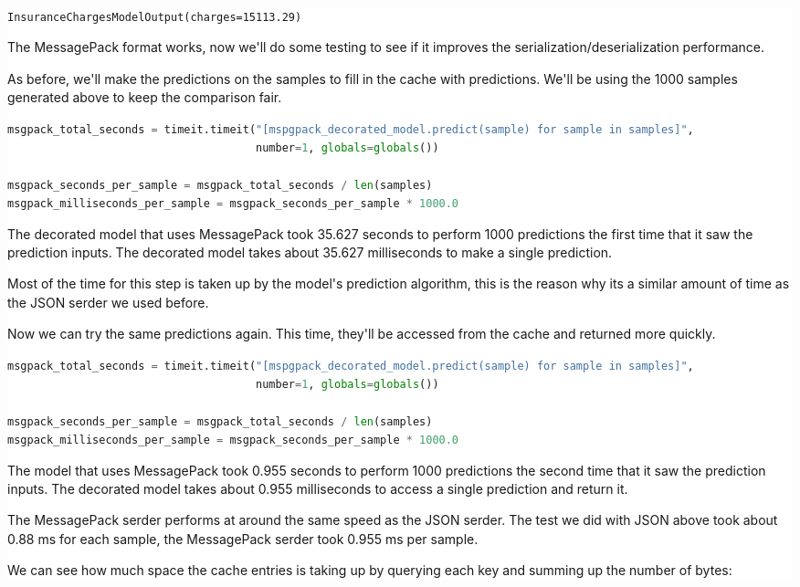


    InsuranceChargesModelOutput(charges=15113.29)



The MessagePack format works, now we'll do some testing to see if it improves the serialization/deserialization performance.

As before, we'll make the predictions on the samples to fill in the cache with predictions. We'll be using the 1000 samples generated above to keep the comparison fair.


```python
msgpack_total_seconds = timeit.timeit("[mspgpack_decorated_model.predict(sample) for sample in samples]", 
                                      number=1, globals=globals())

msgpack_seconds_per_sample = msgpack_total_seconds / len(samples)
msgpack_milliseconds_per_sample = msgpack_seconds_per_sample * 1000.0
```




The decorated model that uses MessagePack took 35.627 seconds to perform 1000 predictions the first time that it saw the prediction inputs. The decorated model takes about 35.627 milliseconds to make a single prediction.



Most of the time for this step is taken up by the model's prediction algorithm, this is the reason why its a similar amount of time as the JSON serder we used before.

Now we can try the same predictions again. This time, they'll be accessed from the cache and returned more quickly.


```python
msgpack_total_seconds = timeit.timeit("[mspgpack_decorated_model.predict(sample) for sample in samples]", 
                                      number=1, globals=globals())

msgpack_seconds_per_sample = msgpack_total_seconds / len(samples)
msgpack_milliseconds_per_sample = msgpack_seconds_per_sample * 1000.0
```




The model that uses MessagePack took 0.955 seconds to perform 1000 predictions the second time that it saw the prediction inputs. The decorated model takes about 0.955 milliseconds to access a single prediction and return it.






The MessagePack serder performs at around the same speed as the JSON serder. The test we did with JSON above took about 0.88 ms for each sample, the MessagePack serder took 0.955 ms per sample.



We can see how much space the cache entries is taking up by querying each key and summing up the number of bytes:
